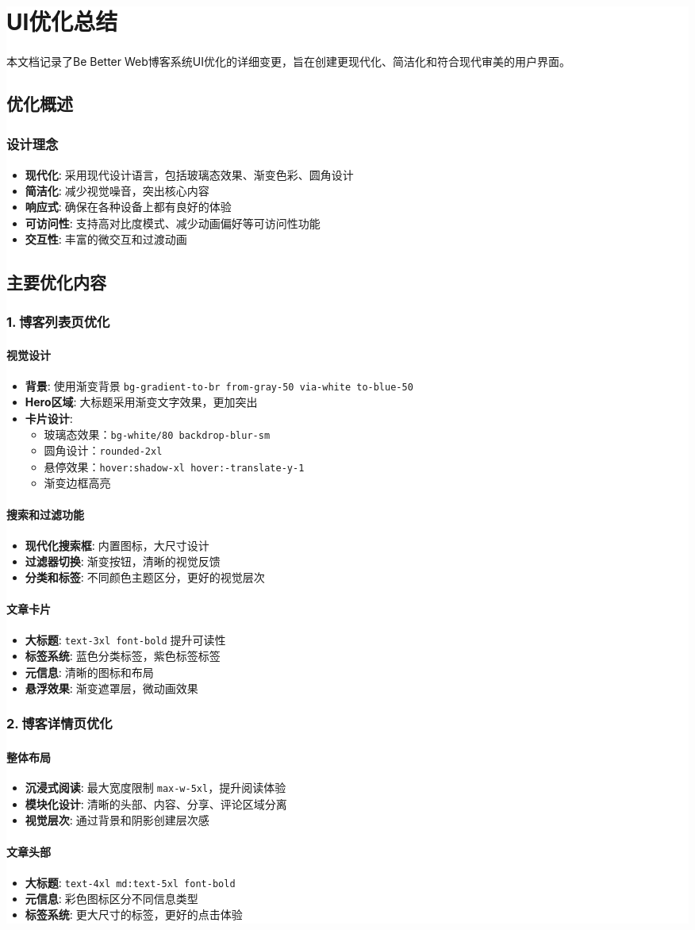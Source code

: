 # UI优化总结

本文档记录了Be Better Web博客系统UI优化的详细变更，旨在创建更现代化、简洁化和符合现代审美的用户界面。

## 优化概述

### 设计理念
- **现代化**: 采用现代设计语言，包括玻璃态效果、渐变色彩、圆角设计
- **简洁化**: 减少视觉噪音，突出核心内容
- **响应式**: 确保在各种设备上都有良好的体验
- **可访问性**: 支持高对比度模式、减少动画偏好等可访问性功能
- **交互性**: 丰富的微交互和过渡动画

## 主要优化内容

### 1. 博客列表页优化

#### 视觉设计
- **背景**: 使用渐变背景 `bg-gradient-to-br from-gray-50 via-white to-blue-50`
- **Hero区域**: 大标题采用渐变文字效果，更加突出
- **卡片设计**:
  - 玻璃态效果：`bg-white/80 backdrop-blur-sm`
  - 圆角设计：`rounded-2xl`
  - 悬停效果：`hover:shadow-xl hover:-translate-y-1`
  - 渐变边框高亮

#### 搜索和过滤功能
- **现代化搜索框**: 内置图标，大尺寸设计
- **过滤器切换**: 渐变按钮，清晰的视觉反馈
- **分类和标签**: 不同颜色主题区分，更好的视觉层次

#### 文章卡片
- **大标题**: `text-3xl font-bold` 提升可读性
- **标签系统**: 蓝色分类标签，紫色标签标签
- **元信息**: 清晰的图标和布局
- **悬浮效果**: 渐变遮罩层，微动画效果

### 2. 博客详情页优化

#### 整体布局
- **沉浸式阅读**: 最大宽度限制 `max-w-5xl`，提升阅读体验
- **模块化设计**: 清晰的头部、内容、分享、评论区域分离
- **视觉层次**: 通过背景和阴影创建层次感

#### 文章头部
- **大标题**: `text-4xl md:text-5xl font-bold`
- **元信息**: 彩色图标区分不同信息类型
- **标签系统**: 更大尺寸的标签，更好的点击体验

